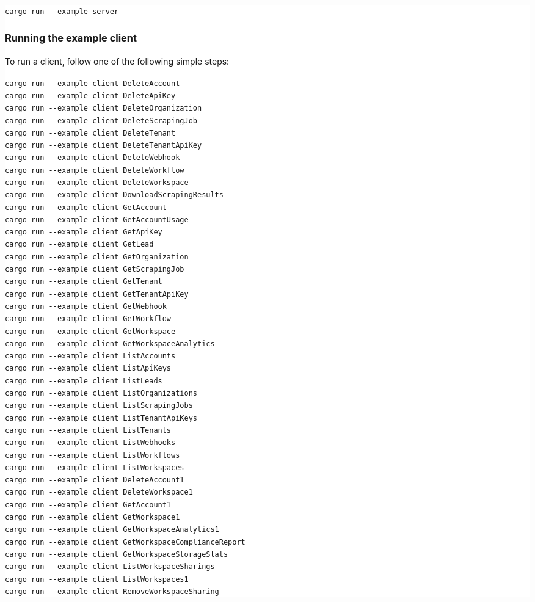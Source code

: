 ```
cargo run --example server
```

### Running the example client
To run a client, follow one of the following simple steps:

```
cargo run --example client DeleteAccount
cargo run --example client DeleteApiKey
cargo run --example client DeleteOrganization
cargo run --example client DeleteScrapingJob
cargo run --example client DeleteTenant
cargo run --example client DeleteTenantApiKey
cargo run --example client DeleteWebhook
cargo run --example client DeleteWorkflow
cargo run --example client DeleteWorkspace
cargo run --example client DownloadScrapingResults
cargo run --example client GetAccount
cargo run --example client GetAccountUsage
cargo run --example client GetApiKey
cargo run --example client GetLead
cargo run --example client GetOrganization
cargo run --example client GetScrapingJob
cargo run --example client GetTenant
cargo run --example client GetTenantApiKey
cargo run --example client GetWebhook
cargo run --example client GetWorkflow
cargo run --example client GetWorkspace
cargo run --example client GetWorkspaceAnalytics
cargo run --example client ListAccounts
cargo run --example client ListApiKeys
cargo run --example client ListLeads
cargo run --example client ListOrganizations
cargo run --example client ListScrapingJobs
cargo run --example client ListTenantApiKeys
cargo run --example client ListTenants
cargo run --example client ListWebhooks
cargo run --example client ListWorkflows
cargo run --example client ListWorkspaces
cargo run --example client DeleteAccount1
cargo run --example client DeleteWorkspace1
cargo run --example client GetAccount1
cargo run --example client GetWorkspace1
cargo run --example client GetWorkspaceAnalytics1
cargo run --example client GetWorkspaceComplianceReport
cargo run --example client GetWorkspaceStorageStats
cargo run --example client ListWorkspaceSharings
cargo run --example client ListWorkspaces1
cargo run --example client RemoveWorkspaceSharing
```
